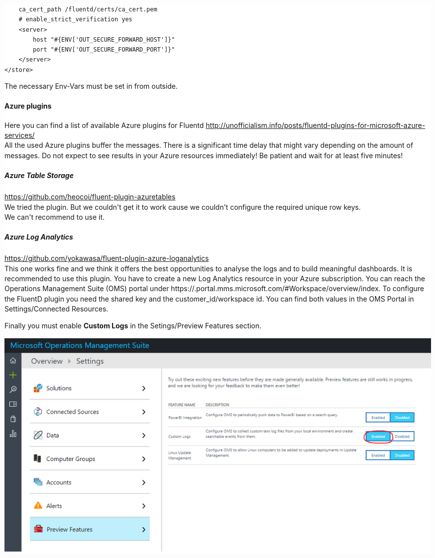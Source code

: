 ```
	ca_cert_path /fluentd/certs/ca_cert.pem
	# enable_strict_verification yes
	<server>
		host "#{ENV['OUT_SECURE_FORWARD_HOST']}"
		port "#{ENV['OUT_SECURE_FORWARD_PORT']}"
	</server>
</store>
```

The necessary Env-Vars must be set in from outside.

#### Azure plugins

Here you can find a list of available Azure plugins for Fluentd http://unofficialism.info/posts/fluentd-plugins-for-microsoft-azure-services/    
All the used Azure plugins buffer the messages. There is a significant time delay that might vary depending on the amount of messages.
Do not expect to see results in your Azure resources immediately! Be patient and wait for at least five minutes!
 
##### Azure Table Storage

https://github.com/heocoi/fluent-plugin-azuretables   
We tried the plugin. But we couldn't get it to work cause we couldn't configure the required unique row keys.   
We can't recommend to use it.

##### Azure Log Analytics

https://github.com/yokawasa/fluent-plugin-azure-loganalytics   
This one works fine and we think it offers the best opportunities to analyse the logs and to build meaningful dashboards.
It is recommended to use this plugin.
You have to create a new Log Analytics resource in your Azure subscription.
You can reach the Operations Management Suite (OMS) portal under https://<yourname>.portal.mms.microsoft.com/#Workspace/overview/index.
To configure the FluentD plugin you need the shared key and the customer_id/workspace id.
You can find both values in the OMS Portal in Settings/Connected Resources.

Finally you must enable **Custom Logs** in the Setings/Preview Features section.

![OMS-Enable-CustomerLogs](/images/fluentd-logging/oms-customer-logs.png)
